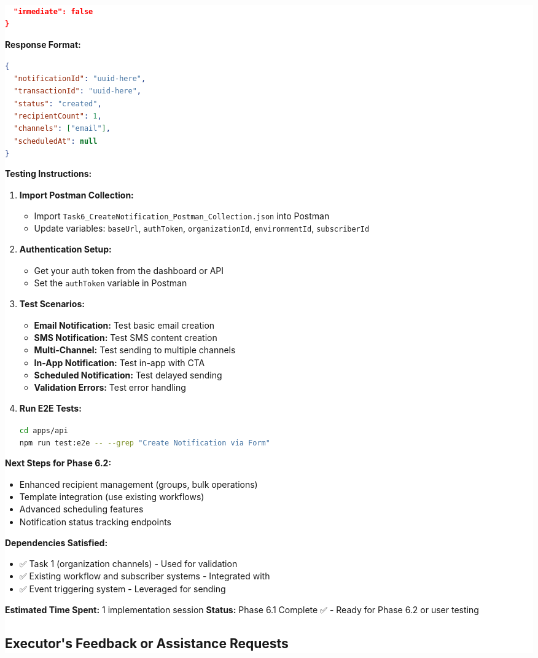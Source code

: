 ```json
  "immediate": false
}
```

**Response Format:**
```json
{
  "notificationId": "uuid-here",
  "transactionId": "uuid-here",
  "status": "created",
  "recipientCount": 1,
  "channels": ["email"],
  "scheduledAt": null
}
```

**Testing Instructions:**

1. **Import Postman Collection:**
   - Import `Task6_CreateNotification_Postman_Collection.json` into Postman
   - Update variables: `baseUrl`, `authToken`, `organizationId`, `environmentId`, `subscriberId`

2. **Authentication Setup:**
   - Get your auth token from the dashboard or API
   - Set the `authToken` variable in Postman

3. **Test Scenarios:**
   - **Email Notification:** Test basic email creation
   - **SMS Notification:** Test SMS content creation
   - **Multi-Channel:** Test sending to multiple channels
   - **In-App Notification:** Test in-app with CTA
   - **Scheduled Notification:** Test delayed sending
   - **Validation Errors:** Test error handling

4. **Run E2E Tests:**
   ```bash
   cd apps/api
   npm run test:e2e -- --grep "Create Notification via Form"
   ```

**Next Steps for Phase 6.2:**
- Enhanced recipient management (groups, bulk operations)
- Template integration (use existing workflows)
- Advanced scheduling features
- Notification status tracking endpoints

**Dependencies Satisfied:**
- ✅ Task 1 (organization channels) - Used for validation
- ✅ Existing workflow and subscriber systems - Integrated with
- ✅ Event triggering system - Leveraged for sending

**Estimated Time Spent:** 1 implementation session
**Status:** Phase 6.1 Complete ✅ - Ready for Phase 6.2 or user testing

## Executor's Feedback or Assistance Requests
